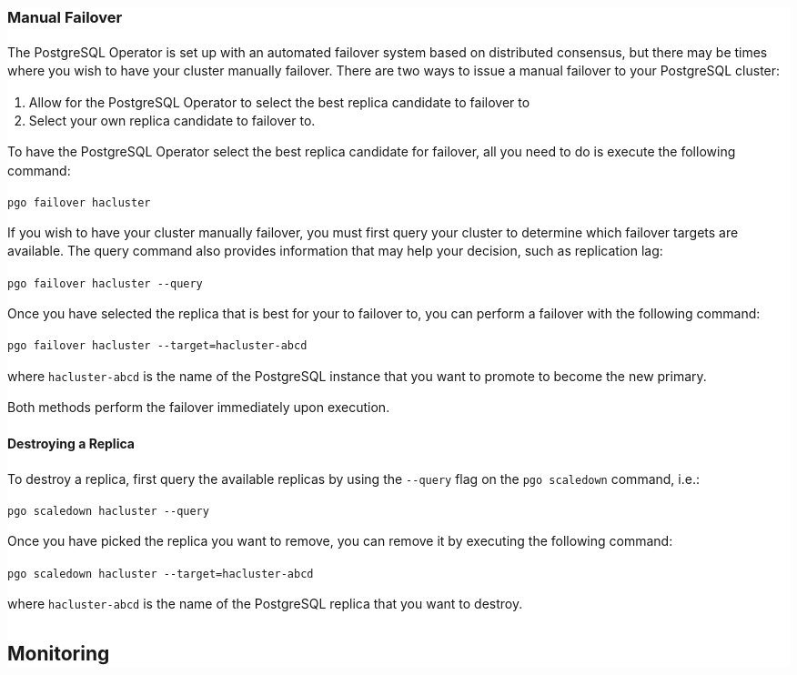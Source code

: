 ### Manual Failover

The PostgreSQL Operator is set up with an automated failover system based on
distributed consensus, but there may be times where you wish to have your
cluster manually failover. There are two ways to issue a manual failover to
your PostgreSQL cluster:

1. Allow for the PostgreSQL Operator to select the best replica candidate to
failover to
2. Select your own replica candidate to failover to.

To have the PostgreSQL Operator select the best replica candidate for failover,
all you need to do is execute the following command:

```
pgo failover hacluster
```

If you wish to have your cluster manually failover, you must first query your
cluster to determine which failover targets are available. The query command
also provides information that may help your decision, such as replication lag:

```shell
pgo failover hacluster --query
```

Once you have selected the replica that is best for your to failover to, you can
perform a failover with the following command:

```shell
pgo failover hacluster --target=hacluster-abcd
```

where `hacluster-abcd` is the name of the PostgreSQL instance that you want to
promote to become the new primary.

Both methods perform the failover immediately upon execution.

#### Destroying a Replica

To destroy a replica, first query the available replicas by using the `--query`
flag on the `pgo scaledown` command, i.e.:

```shell
pgo scaledown hacluster --query
```

Once you have picked the replica you want to remove, you can remove it by
executing the following command:

```shell
pgo scaledown hacluster --target=hacluster-abcd
```

where `hacluster-abcd` is the name of the PostgreSQL replica that you want to
destroy.

## Monitoring
